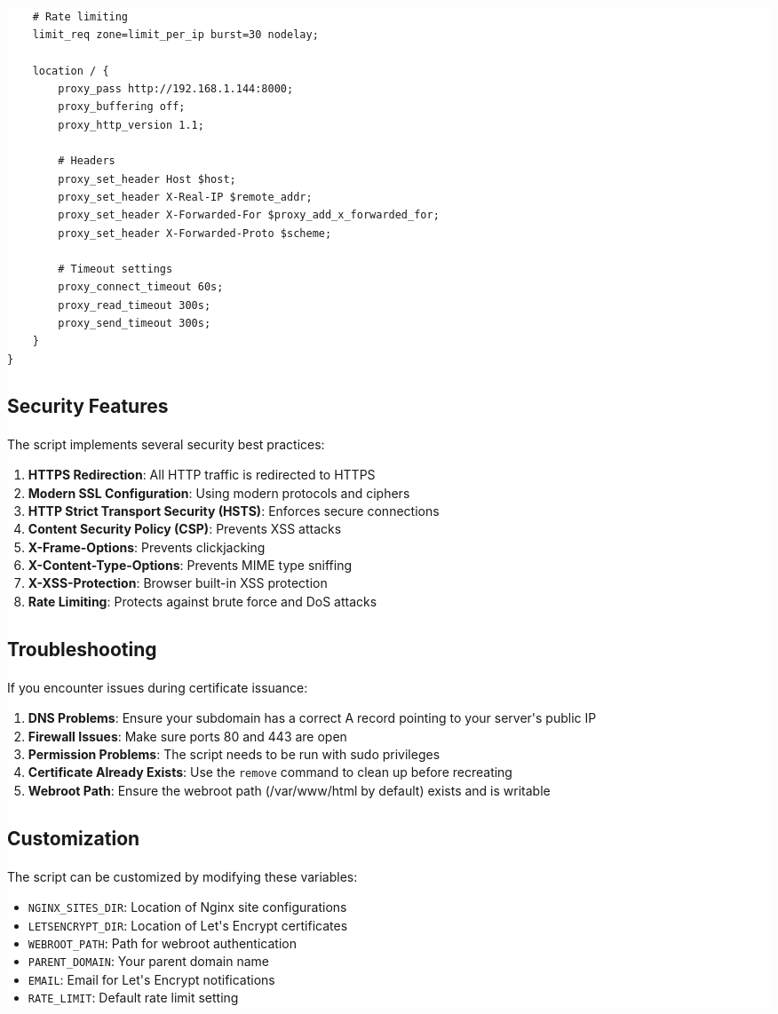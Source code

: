 ```nginx
    # Rate limiting
    limit_req zone=limit_per_ip burst=30 nodelay;
    
    location / {
        proxy_pass http://192.168.1.144:8000;
        proxy_buffering off;
        proxy_http_version 1.1;
        
        # Headers
        proxy_set_header Host $host;
        proxy_set_header X-Real-IP $remote_addr;
        proxy_set_header X-Forwarded-For $proxy_add_x_forwarded_for;
        proxy_set_header X-Forwarded-Proto $scheme;
        
        # Timeout settings
        proxy_connect_timeout 60s;
        proxy_read_timeout 300s;
        proxy_send_timeout 300s;
    }
}
```

## Security Features

The script implements several security best practices:

1. **HTTPS Redirection**: All HTTP traffic is redirected to HTTPS
2. **Modern SSL Configuration**: Using modern protocols and ciphers
3. **HTTP Strict Transport Security (HSTS)**: Enforces secure connections
4. **Content Security Policy (CSP)**: Prevents XSS attacks
5. **X-Frame-Options**: Prevents clickjacking
6. **X-Content-Type-Options**: Prevents MIME type sniffing
7. **X-XSS-Protection**: Browser built-in XSS protection
8. **Rate Limiting**: Protects against brute force and DoS attacks

## Troubleshooting

If you encounter issues during certificate issuance:

1. **DNS Problems**: Ensure your subdomain has a correct A record pointing to your server's public IP
2. **Firewall Issues**: Make sure ports 80 and 443 are open
3. **Permission Problems**: The script needs to be run with sudo privileges
4. **Certificate Already Exists**: Use the `remove` command to clean up before recreating
5. **Webroot Path**: Ensure the webroot path (/var/www/html by default) exists and is writable

## Customization

The script can be customized by modifying these variables:

- `NGINX_SITES_DIR`: Location of Nginx site configurations
- `LETSENCRYPT_DIR`: Location of Let's Encrypt certificates
- `WEBROOT_PATH`: Path for webroot authentication
- `PARENT_DOMAIN`: Your parent domain name
- `EMAIL`: Email for Let's Encrypt notifications
- `RATE_LIMIT`: Default rate limit setting
